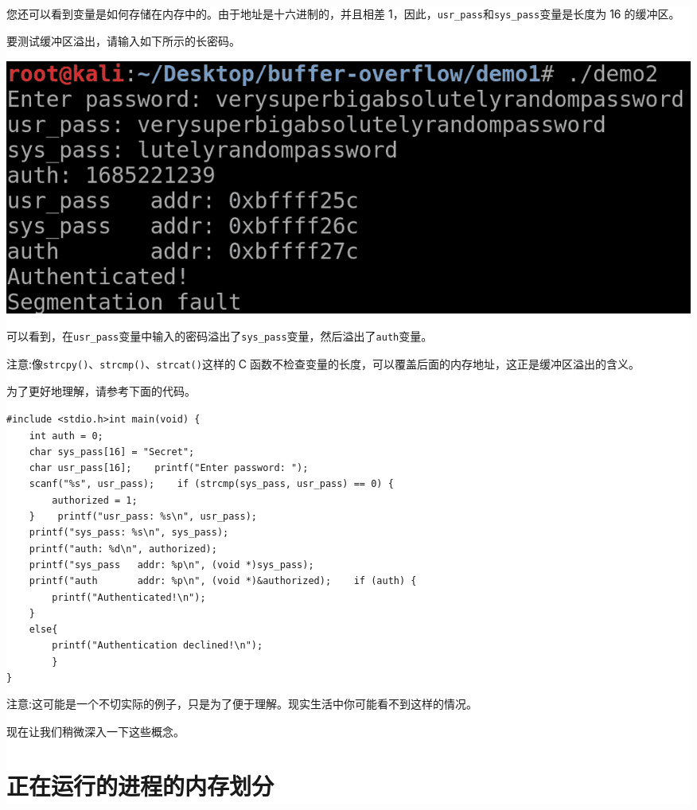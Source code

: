 您还可以看到变量是如何存储在内存中的。由于地址是十六进制的，并且相差 1，因此，`usr_pass`和`sys_pass`变量是长度为 16 的缓冲区。

要测试缓冲区溢出，请输入如下所示的长密码。

![](img/7231c22533d3a0da9a0e798c16daadd6.png)

可以看到，在`usr_pass`变量中输入的密码溢出了`sys_pass`变量，然后溢出了`auth`变量。

注意:像`strcpy()`、`strcmp()`、`strcat()`这样的 C 函数不检查变量的长度，可以覆盖后面的内存地址，这正是缓冲区溢出的含义。

为了更好地理解，请参考下面的代码。

```
#include <stdio.h>int main(void) {    
    int auth = 0;
    char sys_pass[16] = "Secret";
    char usr_pass[16];    printf("Enter password: ");
    scanf("%s", usr_pass);    if (strcmp(sys_pass, usr_pass) == 0) {
        authorized = 1;
    }    printf("usr_pass: %s\n", usr_pass);
    printf("sys_pass: %s\n", sys_pass);
    printf("auth: %d\n", authorized);
    printf("sys_pass   addr: %p\n", (void *)sys_pass);
    printf("auth       addr: %p\n", (void *)&authorized);    if (auth) {
        printf("Authenticated!\n");
    }
    else{
        printf("Authentication declined!\n");
        }
}
```

注意:这可能是一个不切实际的例子，只是为了便于理解。现实生活中你可能看不到这样的情况。

现在让我们稍微深入一下这些概念。

# 正在运行的进程的内存划分
